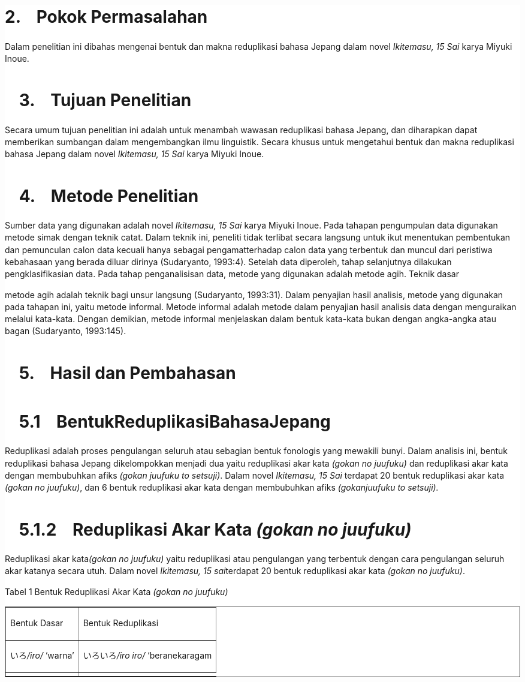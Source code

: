 <h1><a name="bookmark0"></a><span class="font5" style="font-weight:bold;"><a name="bookmark1"></a>2. &nbsp;&nbsp;&nbsp;Pokok Permasalahan</span></h1></li></ul>
<p><span class="font5">Dalam penelitian ini dibahas mengenai bentuk dan makna reduplikasi bahasa Jepang dalam novel </span><span class="font5" style="font-style:italic;">Ikitemasu, 15 Sai</span><span class="font5"> karya Miyuki Inoue.</span></p>
<ul style="list-style:none;"><li>
<h1><a name="bookmark2"></a><span class="font5" style="font-weight:bold;"><a name="bookmark3"></a>3. &nbsp;&nbsp;&nbsp;Tujuan Penelitian</span></h1></li></ul>
<p><span class="font5">Secara umum tujuan penelitian ini adalah untuk menambah wawasan reduplikasi bahasa Jepang, dan diharapkan dapat memberikan sumbangan dalam mengembangkan ilmu linguistik. Secara khusus untuk mengetahui bentuk dan makna reduplikasi bahasa Jepang dalam novel </span><span class="font5" style="font-style:italic;">Ikitemasu, 15 Sai</span><span class="font5"> karya Miyuki Inoue.</span></p>
<ul style="list-style:none;"><li>
<h1><a name="bookmark4"></a><span class="font5" style="font-weight:bold;"><a name="bookmark5"></a>4. &nbsp;&nbsp;&nbsp;Metode Penelitian</span></h1></li></ul>
<p><span class="font5">Sumber data yang digunakan adalah novel </span><span class="font5" style="font-style:italic;">Ikitemasu, 15 Sai</span><span class="font5"> karya Miyuki Inoue. Pada tahapan pengumpulan data digunakan metode simak dengan teknik catat. Dalam teknik ini, peneliti tidak terlibat secara langsung untuk ikut menentukan pembentukan dan pemunculan calon data kecuali hanya sebagai pengamatterhadap calon data yang terbentuk dan muncul dari peristiwa kebahasaan yang berada diluar dirinya (Sudaryanto, 1993:4). Setelah data diperoleh, tahap selanjutnya dilakukan pengklasifikasian data. Pada tahap penganalisisan data, metode yang digunakan adalah metode agih. Teknik dasar</span></p>
<p><span class="font5">metode agih adalah teknik bagi unsur langsung (Sudaryanto, 1993:31). Dalam penyajian hasil analisis, metode yang digunakan pada tahapan ini, yaitu metode informal. Metode informal adalah metode dalam penyajian hasil analisis data dengan menguraikan melalui kata-kata. Dengan demikian, metode informal menjelaskan dalam bentuk kata-kata bukan dengan angka-angka atau bagan (Sudaryanto, 1993:145).</span></p>
<ul style="list-style:none;"><li>
<h1><a name="bookmark6"></a><span class="font5" style="font-weight:bold;"><a name="bookmark7"></a>5. &nbsp;&nbsp;&nbsp;Hasil dan Pembahasan</span><br><br><span class="font5" style="font-weight:bold;"><a name="bookmark8"></a>5.1 &nbsp;&nbsp;&nbsp;BentukReduplikasiBahasaJepang</span></h1></li></ul>
<p><span class="font5">Reduplikasi adalah proses pengulangan seluruh atau sebagian bentuk fonologis yang mewakili bunyi. Dalam analisis ini, bentuk reduplikasi bahasa Jepang dikelompokkan menjadi dua yaitu reduplikasi akar kata </span><span class="font5" style="font-style:italic;">(gokan no juufuku)</span><span class="font5"> dan reduplikasi akar kata dengan membubuhkan afiks </span><span class="font5" style="font-style:italic;">(gokan juufuku to setsuji)</span><span class="font5">. Dalam novel </span><span class="font5" style="font-style:italic;">Ikitemasu, 15 Sai</span><span class="font5"> terdapat 20 bentuk reduplikasi akar kata </span><span class="font5" style="font-style:italic;">(gokan no juufuku)</span><span class="font5">, dan 6 bentuk reduplikasi akar kata dengan membubuhkan afiks </span><span class="font5" style="font-style:italic;">(gokanjuufuku to setsuji).</span></p>
<ul style="list-style:none;"><li>
<h1><a name="bookmark9"></a><span class="font5" style="font-weight:bold;"><a name="bookmark10"></a>5.1.2 &nbsp;&nbsp;&nbsp;Reduplikasi Akar Kata </span><span class="font5" style="font-weight:bold;font-style:italic;">(gokan no juufuku)</span></h1></li></ul>
<p><span class="font5">Reduplikasi akar kata</span><span class="font5" style="font-style:italic;">(gokan no juufuku)</span><span class="font5"> yaitu reduplikasi atau pengulangan yang terbentuk dengan cara pengulangan seluruh akar katanya secara utuh. Dalam novel </span><span class="font5" style="font-style:italic;">Ikitemasu, 15 sai</span><span class="font5">terdapat 20 bentuk reduplikasi akar kata </span><span class="font5" style="font-style:italic;">(gokan no juufuku)</span><span class="font5">.</span></p>
<p><span class="font5">Tabel 1 Bentuk Reduplikasi Akar Kata </span><span class="font5" style="font-style:italic;">(gokan no juufuku)</span></p>
<table border="1">
<tr><td style="vertical-align:bottom;">
<p><span class="font5">Bentuk Dasar</span></p></td><td style="vertical-align:bottom;">
<p><span class="font5">Bentuk Reduplikasi</span></p></td></tr>
<tr><td style="vertical-align:bottom;">
<p><span class="font2">いろ</span><span class="font5" style="font-style:italic;">/iro/</span><span class="font5"> ‘warna’</span></p></td><td style="vertical-align:bottom;">
<p><span class="font2">いろいろ</span><span class="font5" style="font-style:italic;">/iro iro/</span><span class="font5"> ‘beranekaragam</span></p></td></tr>
<tr><td style="vertical-align:bottom;">